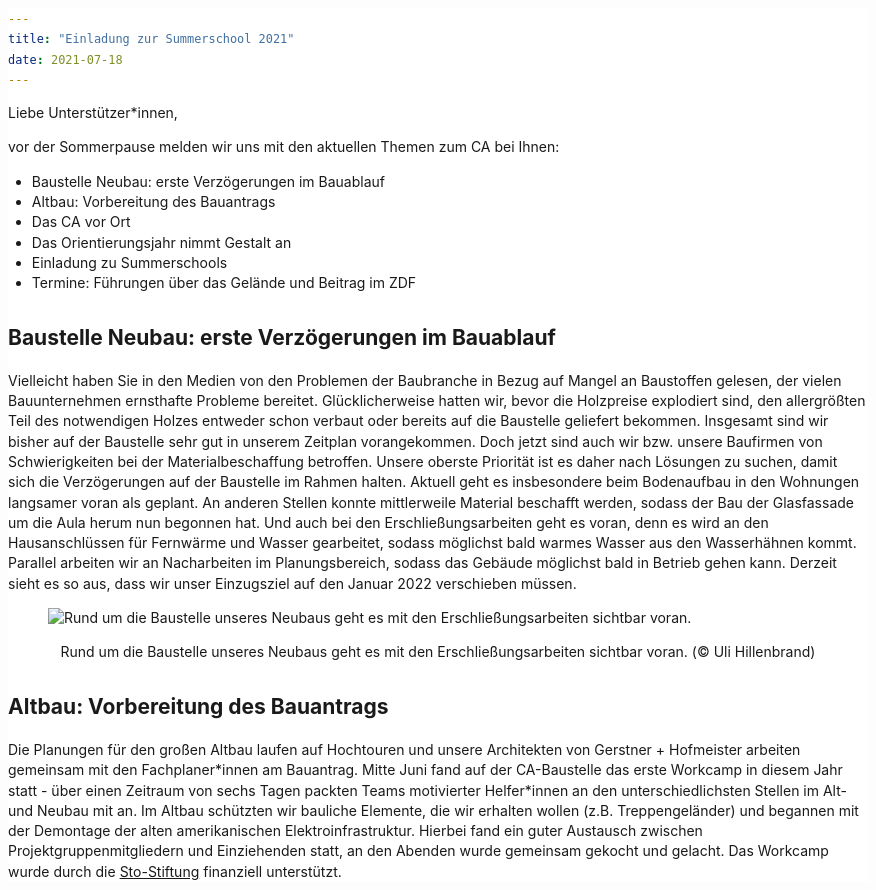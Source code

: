 ```yaml
---
title: "Einladung zur Summerschool 2021"
date: 2021-07-18
---
```


Liebe Unterstützer\*innen,

vor der Sommerpause melden wir uns mit den aktuellen Themen zum CA bei Ihnen:

- Baustelle Neubau: erste Verzögerungen im Bauablauf
- Altbau: Vorbereitung des Bauantrags
- Das CA vor Ort
- Das Orientierungsjahr nimmt Gestalt an
- Einladung zu Summerschools
- Termine: Führungen über das Gelände und Beitrag im ZDF

## Baustelle Neubau: erste Verzögerungen im Bauablauf

Vielleicht haben Sie in den Medien von den Problemen der Baubranche in Bezug auf
Mangel an Baustoffen gelesen, der vielen Bauunternehmen ernsthafte Probleme
bereitet. Glücklicherweise hatten wir, bevor die Holzpreise explodiert sind, den
allergrößten Teil des notwendigen Holzes entweder schon verbaut oder bereits auf
die Baustelle geliefert bekommen. Insgesamt sind wir bisher auf der Baustelle
sehr gut in unserem Zeitplan vorangekommen. Doch jetzt sind auch wir bzw. unsere
Baufirmen von Schwierigkeiten bei der Materialbeschaffung betroffen. Unsere
oberste Priorität ist es daher nach Lösungen zu suchen, damit sich die
Verzögerungen auf der Baustelle im Rahmen halten. Aktuell geht es insbesondere
beim Bodenaufbau in den Wohnungen langsamer voran als geplant. An anderen
Stellen konnte mittlerweile Material beschafft werden, sodass der Bau der
Glasfassade um die Aula herum nun begonnen hat. Und auch bei den
Erschließungsarbeiten geht es voran, denn es wird an den Hausanschlüssen für
Fernwärme und Wasser gearbeitet, sodass möglichst bald warmes Wasser aus den
Wasserhähnen kommt. Parallel arbeiten wir an Nacharbeiten im Planungsbereich,
sodass das Gebäude möglichst bald in Betrieb gehen kann. Derzeit sieht es so
aus, dass wir unser Einzugsziel auf den Januar 2022 verschieben müssen.

<figure>
<img alt="Rund um die Baustelle unseres Neubaus geht es mit den Erschließungsarbeiten sichtbar voran." src="/newsletter/frontal_neubau.jpg" width="100%" />
<figcaption style="text-align:center;">
<p>Rund um die Baustelle unseres Neubaus geht es mit den Erschließungsarbeiten sichtbar voran. (&#169; Uli Hillenbrand)</p>
</figcaption>
</figure>

## Altbau: Vorbereitung des Bauantrags

Die Planungen für den großen Altbau laufen auf Hochtouren und unsere Architekten
von Gerstner + Hofmeister arbeiten gemeinsam mit den Fachplaner\*innen am
Bauantrag. Mitte Juni fand auf der CA-Baustelle das erste Workcamp in diesem
Jahr statt - über einen Zeitraum von sechs Tagen packten Teams motivierter
Helfer\*innen an den unterschiedlichsten Stellen im Alt- und Neubau mit an. Im
Altbau schützten wir bauliche Elemente, die wir erhalten wollen (z.B.
Treppengeländer) und begannen mit der Demontage der alten amerikanischen
Elektroinfrastruktur. Hierbei fand ein guter Austausch zwischen
Projektgruppenmitgliedern und Einziehenden statt, an den Abenden wurde gemeinsam
gekocht und gelacht. Das Workcamp wurde durch die
[Sto-Stiftung](https://www.sto-stiftung.de/) finanziell unterstützt.
